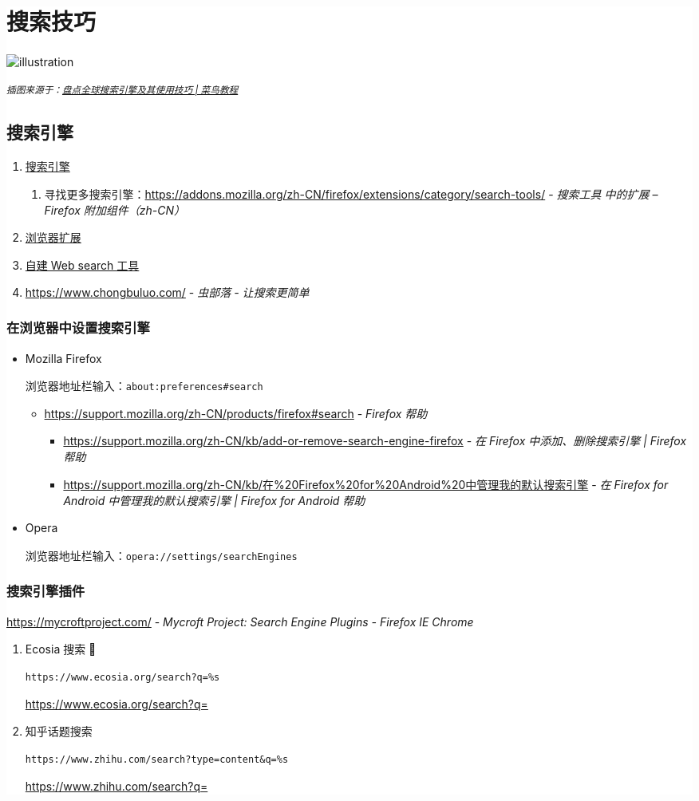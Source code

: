 # 搜索技巧

![illustration](https://www.runoob.com/wp-content/uploads/2023/03/search-engine-logo.png)

<small>*插图来源于：[盘点全球搜索引擎及其使用技巧 | 菜鸟教程](https://www.runoob.com/w3cnote/search-engines-usage-skills.html)*</small>

## 搜索引擎

1. [搜索引擎](os/tools/topics/browser.md#搜索引擎)

    1. 寻找更多搜索引擎：https://addons.mozilla.org/zh-CN/firefox/extensions/category/search-tools/ - *搜索工具 中的扩展 – Firefox 附加组件（zh-CN）*

2. [浏览器扩展](os/tools/topics/browser-extensions.md#搜索引擎)

3. [自建 Web search 工具](os/tools/custom/search.md)

4. https://www.chongbuluo.com/ - *虫部落 - 让搜索更简单*

### 在浏览器中设置搜索引擎

- Mozilla Firefox

    浏览器地址栏输入：`about:preferences#search`

    - https://support.mozilla.org/zh-CN/products/firefox#search - *Firefox 帮助*

        - https://support.mozilla.org/zh-CN/kb/add-or-remove-search-engine-firefox - *在 Firefox 中添加、删除搜索引擎 | Firefox 帮助*

        - <https://support.mozilla.org/zh-CN/kb/在%20Firefox%20for%20Android%20中管理我的默认搜索引擎> - *在 Firefox for Android 中管理我的默认搜索引擎 | Firefox for Android 帮助*

- Opera

    浏览器地址栏输入：`opera://settings/searchEngines`

### 搜索引擎插件

https://mycroftproject.com/ - *Mycroft Project: Search Engine Plugins - Firefox IE Chrome*

1. Ecosia 搜索 🚫

    ```url
    https://www.ecosia.org/search?q=%s
    ```

    https://www.ecosia.org/search?q=

2. 知乎话题搜索

    ```url
    https://www.zhihu.com/search?type=content&q=%s
    ```

    https://www.zhihu.com/search?q=
